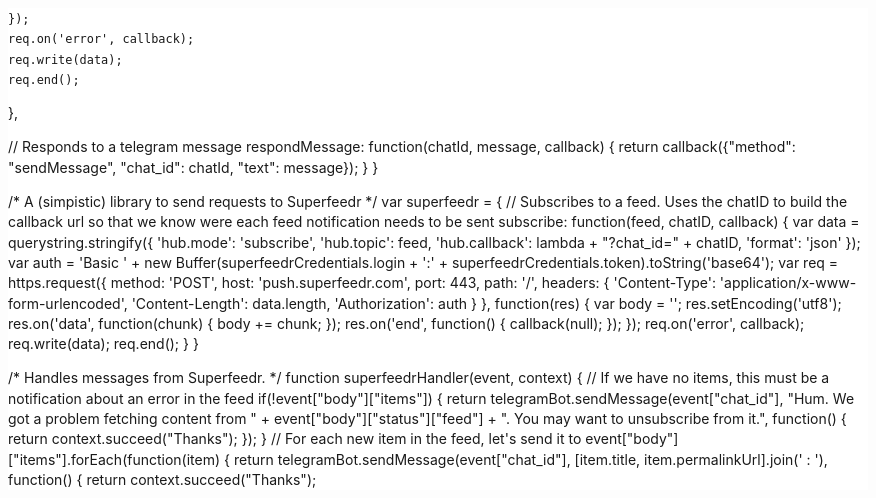     });
    req.on('error', callback);
    req.write(data);
    req.end();
  },

  // Responds to a telegram message
  respondMessage: function(chatId, message, callback) {
    return callback({"method": "sendMessage", "chat_id": chatId, "text": message});
  }
}

/* A (simpistic) library to send requests to Superfeedr */
var superfeedr = {
  // Subscribes to a feed. Uses the chatID to build the callback url so that we know were each feed notification needs to be sent
  subscribe: function(feed, chatID, callback) {
    var data = querystring.stringify({
      'hub.mode': 'subscribe',
      'hub.topic': feed,
      'hub.callback': lambda + "?chat_id=" + chatID,
      'format': 'json'
    });
    var auth = 'Basic ' + new Buffer(superfeedrCredentials.login + ':' + superfeedrCredentials.token).toString('base64');
    var req = https.request({
      method: 'POST',
      host: 'push.superfeedr.com',
      port: 443,
      path: '/',
      headers: {
        'Content-Type': 'application/x-www-form-urlencoded',
        'Content-Length': data.length,
        'Authorization': auth
      }
    }, function(res) {
      var body = '';
      res.setEncoding('utf8');
      res.on('data', function(chunk) {
        body += chunk;
      });
      res.on('end', function() {
        callback(null);
      });
    });
    req.on('error', callback);
    req.write(data);
    req.end();
  }
}

/* Handles messages from Superfeedr. */
function superfeedrHandler(event, context) {
  // If we have no items, this must be a notification about an error in the feed
  if(!event["body"]["items"]) {
    return telegramBot.sendMessage(event["chat_id"], "Hum. We got a problem fetching content from " + event["body"]["status"]["feed"] + ". You may want to unsubscribe from it.", function() {
      return context.succeed("Thanks"); 
    });
  }
  // For each new item in the feed, let's send it to 
  event["body"]["items"].forEach(function(item) {
    return telegramBot.sendMessage(event["chat_id"], [item.title, item.permalinkUrl].join(' : '), function() {
      return context.succeed("Thanks"); 